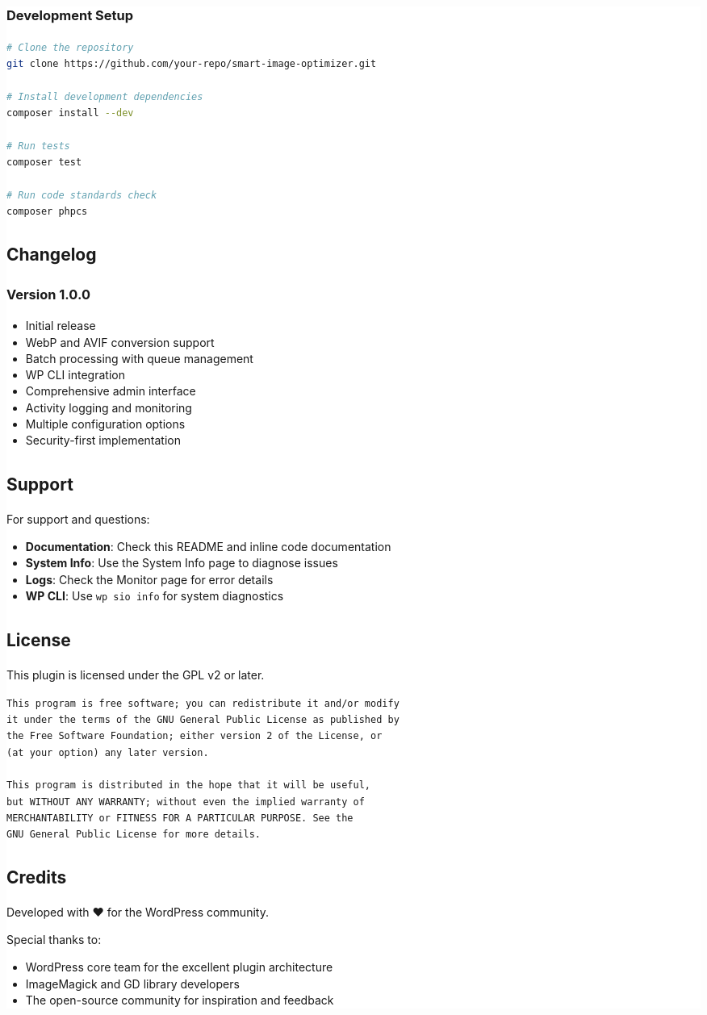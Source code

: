 ### Development Setup

```bash
# Clone the repository
git clone https://github.com/your-repo/smart-image-optimizer.git

# Install development dependencies
composer install --dev

# Run tests
composer test

# Run code standards check
composer phpcs
```

## Changelog

### Version 1.0.0
- Initial release
- WebP and AVIF conversion support
- Batch processing with queue management
- WP CLI integration
- Comprehensive admin interface
- Activity logging and monitoring
- Multiple configuration options
- Security-first implementation

## Support

For support and questions:

- **Documentation**: Check this README and inline code documentation
- **System Info**: Use the System Info page to diagnose issues
- **Logs**: Check the Monitor page for error details
- **WP CLI**: Use `wp sio info` for system diagnostics

## License

This plugin is licensed under the GPL v2 or later.

```
This program is free software; you can redistribute it and/or modify
it under the terms of the GNU General Public License as published by
the Free Software Foundation; either version 2 of the License, or
(at your option) any later version.

This program is distributed in the hope that it will be useful,
but WITHOUT ANY WARRANTY; without even the implied warranty of
MERCHANTABILITY or FITNESS FOR A PARTICULAR PURPOSE. See the
GNU General Public License for more details.
```

## Credits

Developed with ❤️ for the WordPress community.

Special thanks to:
- WordPress core team for the excellent plugin architecture
- ImageMagick and GD library developers
- The open-source community for inspiration and feedback